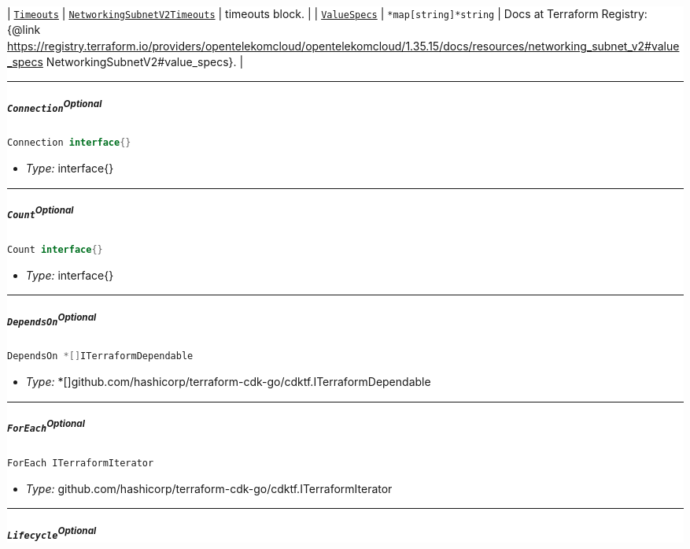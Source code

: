 | <code><a href="#@cdktf/provider-opentelekomcloud.networkingSubnetV2.NetworkingSubnetV2Config.property.timeouts">Timeouts</a></code> | <code><a href="#@cdktf/provider-opentelekomcloud.networkingSubnetV2.NetworkingSubnetV2Timeouts">NetworkingSubnetV2Timeouts</a></code> | timeouts block. |
| <code><a href="#@cdktf/provider-opentelekomcloud.networkingSubnetV2.NetworkingSubnetV2Config.property.valueSpecs">ValueSpecs</a></code> | <code>*map[string]*string</code> | Docs at Terraform Registry: {@link https://registry.terraform.io/providers/opentelekomcloud/opentelekomcloud/1.35.15/docs/resources/networking_subnet_v2#value_specs NetworkingSubnetV2#value_specs}. |

---

##### `Connection`<sup>Optional</sup> <a name="Connection" id="@cdktf/provider-opentelekomcloud.networkingSubnetV2.NetworkingSubnetV2Config.property.connection"></a>

```go
Connection interface{}
```

- *Type:* interface{}

---

##### `Count`<sup>Optional</sup> <a name="Count" id="@cdktf/provider-opentelekomcloud.networkingSubnetV2.NetworkingSubnetV2Config.property.count"></a>

```go
Count interface{}
```

- *Type:* interface{}

---

##### `DependsOn`<sup>Optional</sup> <a name="DependsOn" id="@cdktf/provider-opentelekomcloud.networkingSubnetV2.NetworkingSubnetV2Config.property.dependsOn"></a>

```go
DependsOn *[]ITerraformDependable
```

- *Type:* *[]github.com/hashicorp/terraform-cdk-go/cdktf.ITerraformDependable

---

##### `ForEach`<sup>Optional</sup> <a name="ForEach" id="@cdktf/provider-opentelekomcloud.networkingSubnetV2.NetworkingSubnetV2Config.property.forEach"></a>

```go
ForEach ITerraformIterator
```

- *Type:* github.com/hashicorp/terraform-cdk-go/cdktf.ITerraformIterator

---

##### `Lifecycle`<sup>Optional</sup> <a name="Lifecycle" id="@cdktf/provider-opentelekomcloud.networkingSubnetV2.NetworkingSubnetV2Config.property.lifecycle"></a>
